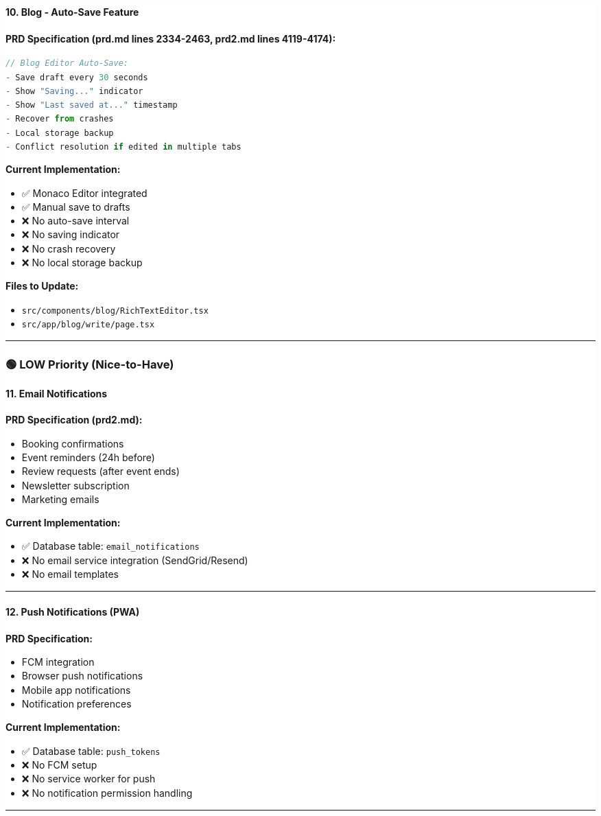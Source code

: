 #### 10. **Blog - Auto-Save Feature**
**PRD Specification (prd.md lines 2334-2463, prd2.md lines 4119-4174):**
```typescript
// Blog Editor Auto-Save:
- Save draft every 30 seconds
- Show "Saving..." indicator
- Show "Last saved at..." timestamp
- Recover from crashes
- Local storage backup
- Conflict resolution if edited in multiple tabs
```

**Current Implementation:**
- ✅ Monaco Editor integrated
- ✅ Manual save to drafts
- ❌ No auto-save interval
- ❌ No saving indicator
- ❌ No crash recovery
- ❌ No local storage backup

**Files to Update:**
- `src/components/blog/RichTextEditor.tsx`
- `src/app/blog/write/page.tsx`

---

### 🟢 LOW Priority (Nice-to-Have)

#### 11. **Email Notifications**
**PRD Specification (prd2.md):**
- Booking confirmations
- Event reminders (24h before)
- Review requests (after event ends)
- Newsletter subscription
- Marketing emails

**Current Implementation:**
- ✅ Database table: `email_notifications`
- ❌ No email service integration (SendGrid/Resend)
- ❌ No email templates

---

#### 12. **Push Notifications (PWA)**
**PRD Specification:**
- FCM integration
- Browser push notifications
- Mobile app notifications
- Notification preferences

**Current Implementation:**
- ✅ Database table: `push_tokens`
- ❌ No FCM setup
- ❌ No service worker for push
- ❌ No notification permission handling

---